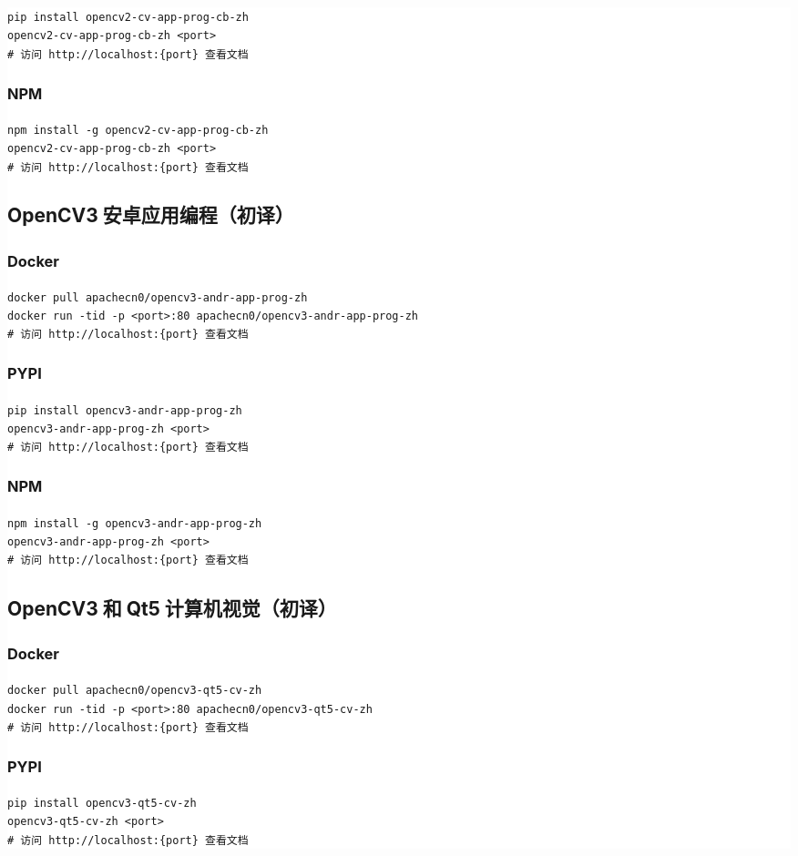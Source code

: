 ```
pip install opencv2-cv-app-prog-cb-zh
opencv2-cv-app-prog-cb-zh <port>
# 访问 http://localhost:{port} 查看文档
```

### NPM

```
npm install -g opencv2-cv-app-prog-cb-zh
opencv2-cv-app-prog-cb-zh <port>
# 访问 http://localhost:{port} 查看文档
```

## OpenCV3 安卓应用编程（初译）

### Docker

```
docker pull apachecn0/opencv3-andr-app-prog-zh
docker run -tid -p <port>:80 apachecn0/opencv3-andr-app-prog-zh
# 访问 http://localhost:{port} 查看文档
```

### PYPI

```
pip install opencv3-andr-app-prog-zh
opencv3-andr-app-prog-zh <port>
# 访问 http://localhost:{port} 查看文档
```

### NPM

```
npm install -g opencv3-andr-app-prog-zh
opencv3-andr-app-prog-zh <port>
# 访问 http://localhost:{port} 查看文档
```

## OpenCV3 和 Qt5 计算机视觉（初译）

### Docker

```
docker pull apachecn0/opencv3-qt5-cv-zh
docker run -tid -p <port>:80 apachecn0/opencv3-qt5-cv-zh
# 访问 http://localhost:{port} 查看文档
```

### PYPI

```
pip install opencv3-qt5-cv-zh
opencv3-qt5-cv-zh <port>
# 访问 http://localhost:{port} 查看文档
```
